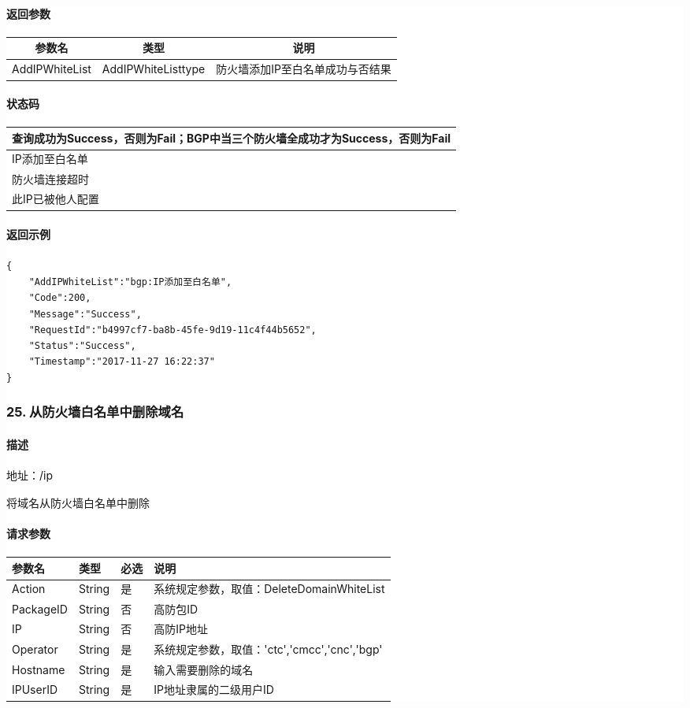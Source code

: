 

#### 返回参数

| 参数名            | 类型                 | 说明                |
| -------------- | ------------------ | ----------------- |
| AddIPWhiteList | AddIPWhiteListtype | 防火墙添加IP至白名单成功与否结果 |



#### 状态码

| 查询成功为Success，否则为Fail；BGP中当三个防火墙全成功才为Success，否则为Fail |
| ---------------------------------------- |
| IP添加至白名单                                 |
| 防火墙连接超时                                  |
| 此IP已被他人配置                                |



#### 返回示例

```
{
    "AddIPWhiteList":"bgp:IP添加至白名单",
    "Code":200,
    "Message":"Success",
    "RequestId":"b4997cf7-ba8b-45fe-9d19-11c4f44b5652",
    "Status":"Success",
    "Timestamp":"2017-11-27 16:22:37"
}
```



### 25. 从防火墙白名单中删除域名

#### 描述

地址：/ip

将域名从防火墙白名单中删除



#### 请求参数

| 参数名       | 类型     | 必选   | 说明                                 |
| :-------- | :----- | :--- | :--------------------------------- |
| Action    | String | 是    | 系统规定参数，取值：DeleteDomainWhiteList    |
| PackageID | String | 否    | 高防包ID                              |
| IP        | String | 否    | 高防IP地址                             |
| Operator  | String | 是    | 系统规定参数，取值：'ctc','cmcc','cnc','bgp' |
| Hostname  | String | 是    | 输入需要删除的域名                          |
| IPUserID  | String | 是    | IP地址隶属的二级用户ID                      |
